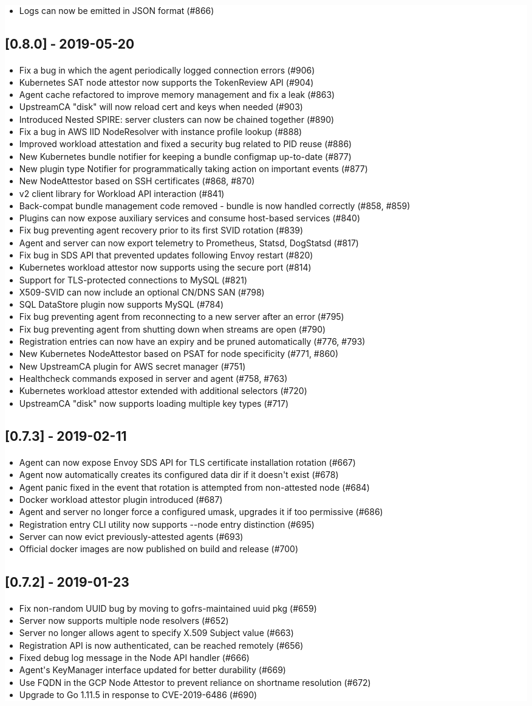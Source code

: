 - Logs can now be emitted in JSON format (#866)

## [0.8.0] - 2019-05-20

- Fix a bug in which the agent periodically logged connection errors (#906)
- Kubernetes SAT node attestor now supports the TokenReview API (#904)
- Agent cache refactored to improve memory management and fix a leak (#863)
- UpstreamCA "disk" will now reload cert and keys when needed (#903)
- Introduced Nested SPIRE: server clusters can now be chained together (#890)
- Fix a bug in AWS IID NodeResolver with instance profile lookup (#888)
- Improved workload attestation and fixed a security bug related to PID reuse (#886)
- New Kubernetes bundle notifier for keeping a bundle configmap up-to-date (#877)
- New plugin type Notifier for programmatically taking action on important events (#877)
- New NodeAttestor based on SSH certificates (#868, #870)
- v2 client library for Workload API interaction (#841)
- Back-compat bundle management code removed - bundle is now handled correctly (#858, #859)
- Plugins can now expose auxiliary services and consume host-based services (#840)
- Fix bug preventing agent recovery prior to its first SVID rotation (#839)
- Agent and server can now export telemetry to Prometheus, Statsd, DogStatsd (#817)
- Fix bug in SDS API that prevented updates following Envoy restart (#820)
- Kubernetes workload attestor now supports using the secure port (#814)
- Support for TLS-protected connections to MySQL (#821)
- X509-SVID can now include an optional CN/DNS SAN (#798)
- SQL DataStore plugin now supports MySQL (#784)
- Fix bug preventing agent from reconnecting to a new server after an error (#795)
- Fix bug preventing agent from shutting down when streams are open (#790)
- Registration entries can now have an expiry and be pruned automatically (#776, #793)
- New Kubernetes NodeAttestor based on PSAT for node specificity (#771, #860)
- New UpstreamCA plugin for AWS secret manager (#751)
- Healthcheck commands exposed in server and agent (#758, #763)
- Kubernetes workload attestor extended with additional selectors (#720)
- UpstreamCA "disk" now supports loading multiple key types (#717)

## [0.7.3] - 2019-02-11

- Agent can now expose Envoy SDS API for TLS certificate installation rotation (#667)
- Agent now automatically creates its configured data dir if it doesn't exist (#678)
- Agent panic fixed in the event that rotation is attempted from non-attested node (#684)
- Docker workload attestor plugin introduced (#687)
- Agent and server no longer force a configured umask, upgrades it if too permissive (#686)
- Registration entry CLI utility now supports --node entry distinction (#695)
- Server can now evict previously-attested agents (#693)
- Official docker images are now published on build and release (#700)

## [0.7.2] - 2019-01-23

- Fix non-random UUID bug by moving to gofrs-maintained uuid pkg (#659)
- Server now supports multiple node resolvers (#652)
- Server no longer allows agent to specify X.509 Subject value (#663)
- Registration API is now authenticated, can be reached remotely (#656)
- Fixed debug log message in the Node API handler (#666)
- Agent's KeyManager interface updated for better durability (#669)
- Use FQDN in the GCP Node Attestor to prevent reliance on shortname resolution (#672)
- Upgrade to Go 1.11.5 in response to CVE-2019-6486 (#690)
